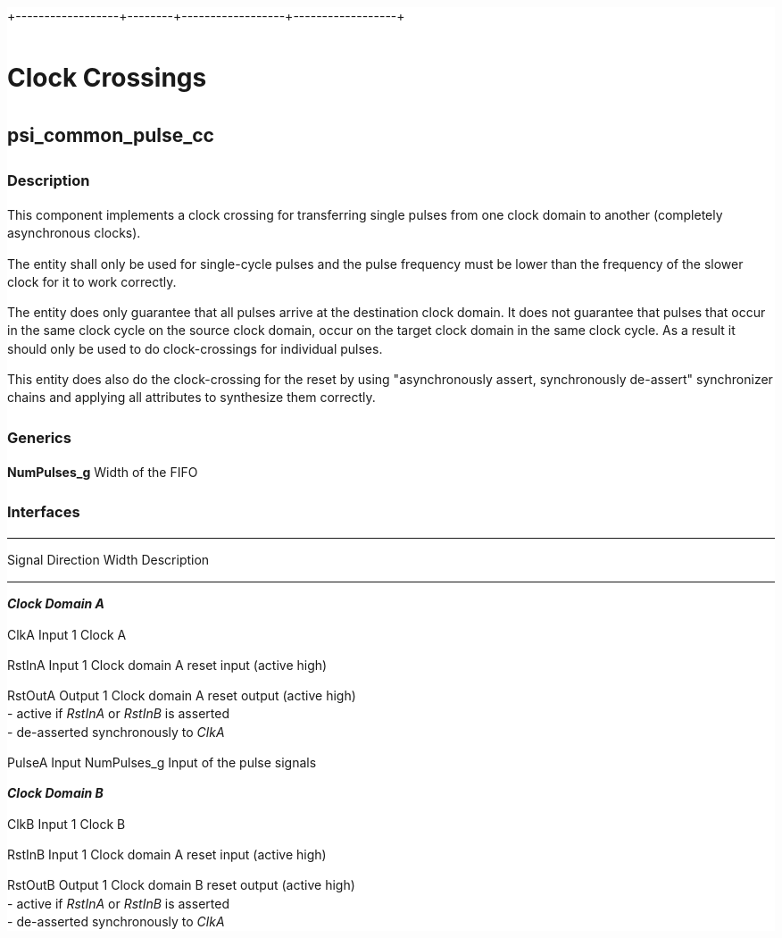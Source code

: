 +------------------+--------+------------------+------------------+

Clock Crossings
===============

psi\_common\_pulse\_cc
----------------------

### Description

This component implements a clock crossing for transferring single
pulses from one clock domain to another (completely asynchronous
clocks).

The entity shall only be used for single-cycle pulses and the pulse
frequency must be lower than the frequency of the slower clock for it to
work correctly.

The entity does only guarantee that all pulses arrive at the destination
clock domain. It does not guarantee that pulses that occur in the same
clock cycle on the source clock domain, occur on the target clock domain
in the same clock cycle. As a result it should only be used to do
clock-crossings for individual pulses.

This entity does also do the clock-crossing for the reset by using
"asynchronously assert, synchronously de-assert" synchronizer chains and
applying all attributes to synthesize them correctly.

### Generics

**NumPulses\_g** Width of the FIFO

### Interfaces

  -------------------------------------------------------------------------------------------------
  Signal                 Direction   Width          Description
  ---------------------- ----------- -------------- -----------------------------------------------
  ***Clock Domain A***                              

  ClkA                   Input       1              Clock A

  RstInA                 Input       1              Clock domain A reset input (active high)

  RstOutA                Output      1              Clock domain A reset output (active high)\
                                                    - active if *RstInA* or *RstInB* is asserted\
                                                    - de-asserted synchronously to *ClkA*

  PulseA                 Input       NumPulses\_g   Input of the pulse signals

  ***Clock Domain B***                              

  ClkB                   Input       1              Clock B

  RstInB                 Input       1              Clock domain A reset input (active high)

  RstOutB                Output      1              Clock domain B reset output (active high)\
                                                    - active if *RstInA* or *RstInB* is asserted\
                                                    - de-asserted synchronously to *ClkA*
